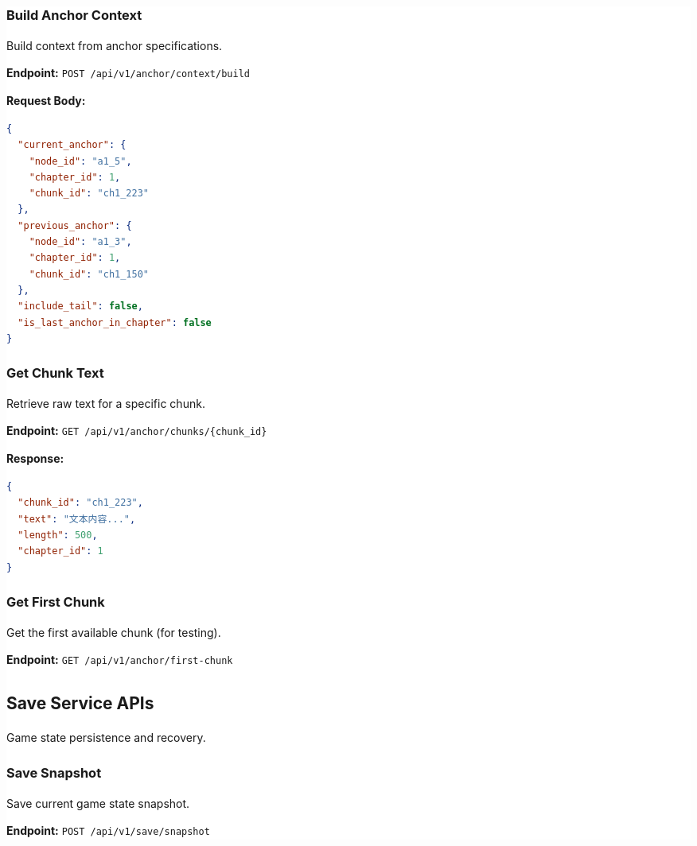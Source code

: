 ### Build Anchor Context

Build context from anchor specifications.

**Endpoint:** `POST /api/v1/anchor/context/build`

**Request Body:**
```json
{
  "current_anchor": {
    "node_id": "a1_5",
    "chapter_id": 1,
    "chunk_id": "ch1_223"
  },
  "previous_anchor": {
    "node_id": "a1_3",
    "chapter_id": 1,
    "chunk_id": "ch1_150"
  },
  "include_tail": false,
  "is_last_anchor_in_chapter": false
}
```

### Get Chunk Text

Retrieve raw text for a specific chunk.

**Endpoint:** `GET /api/v1/anchor/chunks/{chunk_id}`

**Response:**
```json
{
  "chunk_id": "ch1_223",
  "text": "文本内容...",
  "length": 500,
  "chapter_id": 1
}
```

### Get First Chunk

Get the first available chunk (for testing).

**Endpoint:** `GET /api/v1/anchor/first-chunk`

## Save Service APIs

Game state persistence and recovery.

### Save Snapshot

Save current game state snapshot.

**Endpoint:** `POST /api/v1/save/snapshot`
